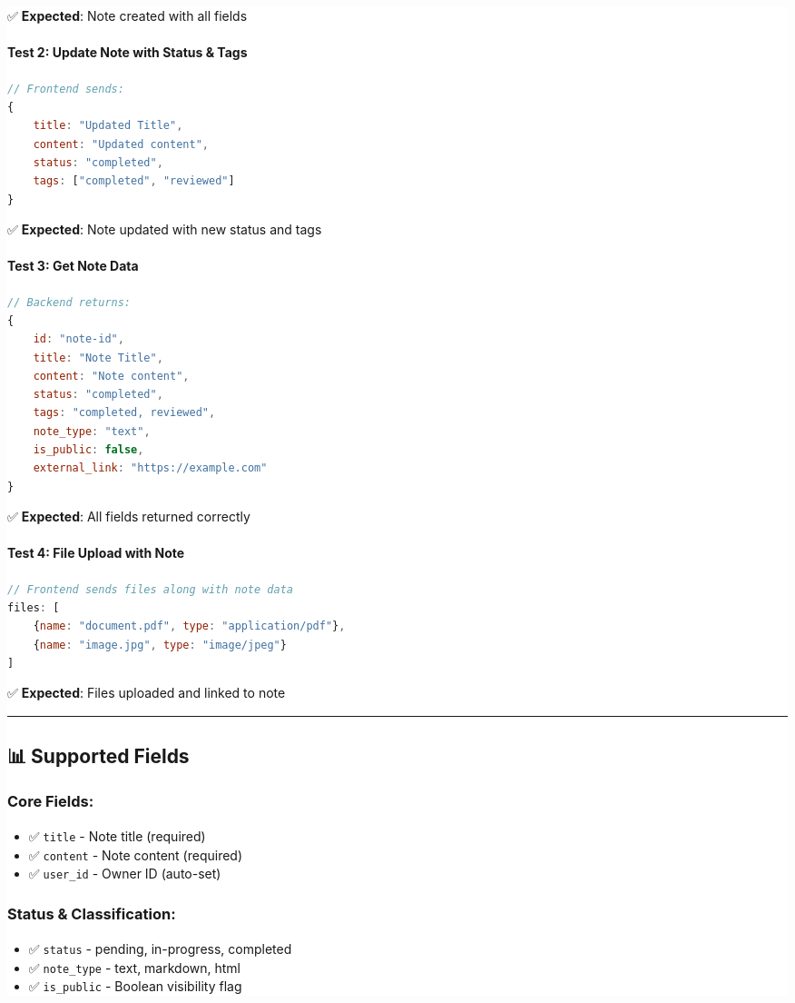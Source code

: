 ✅ **Expected**: Note created with all fields

#### **Test 2: Update Note with Status & Tags**
```javascript
// Frontend sends:
{
    title: "Updated Title",
    content: "Updated content",
    status: "completed",
    tags: ["completed", "reviewed"]
}
```
✅ **Expected**: Note updated with new status and tags

#### **Test 3: Get Note Data**
```javascript
// Backend returns:
{
    id: "note-id",
    title: "Note Title",
    content: "Note content",
    status: "completed",
    tags: "completed, reviewed",
    note_type: "text",
    is_public: false,
    external_link: "https://example.com"
}
```
✅ **Expected**: All fields returned correctly

#### **Test 4: File Upload with Note**
```javascript
// Frontend sends files along with note data
files: [
    {name: "document.pdf", type: "application/pdf"},
    {name: "image.jpg", type: "image/jpeg"}
]
```
✅ **Expected**: Files uploaded and linked to note

---

## 📊 **Supported Fields**

### **Core Fields:**
- ✅ `title` - Note title (required)
- ✅ `content` - Note content (required)
- ✅ `user_id` - Owner ID (auto-set)

### **Status & Classification:**
- ✅ `status` - pending, in-progress, completed
- ✅ `note_type` - text, markdown, html
- ✅ `is_public` - Boolean visibility flag
